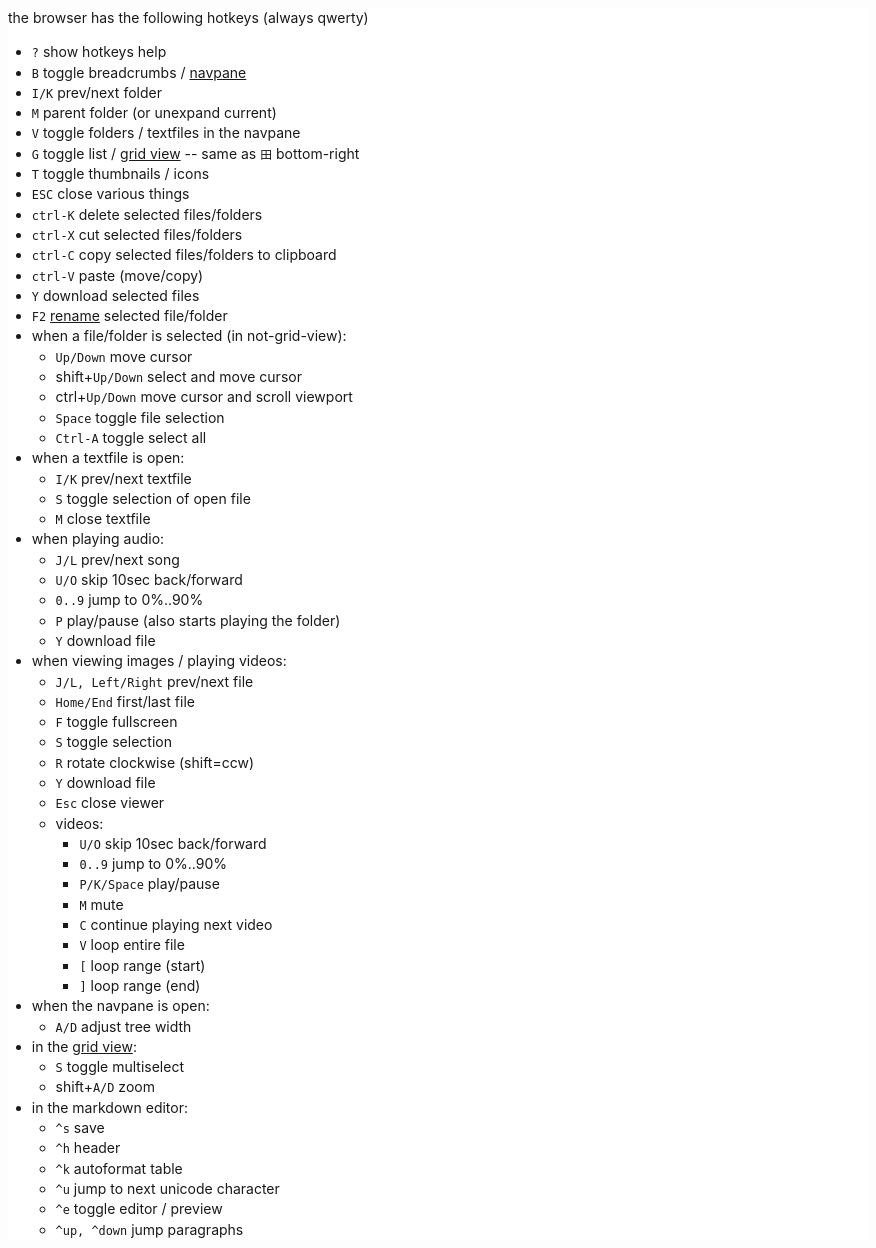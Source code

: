 the browser has the following hotkeys  (always qwerty)
* `?` show hotkeys help
* `B` toggle breadcrumbs / [navpane](#navpane)
* `I/K` prev/next folder
* `M` parent folder (or unexpand current)
* `V` toggle folders / textfiles in the navpane
* `G` toggle list / [grid view](#thumbnails) -- same as `田` bottom-right
* `T` toggle thumbnails / icons
* `ESC` close various things
* `ctrl-K` delete selected files/folders
* `ctrl-X` cut selected files/folders
* `ctrl-C` copy selected files/folders to clipboard
* `ctrl-V` paste (move/copy)
* `Y` download selected files
* `F2` [rename](#batch-rename) selected file/folder
* when a file/folder is selected (in not-grid-view):
  * `Up/Down` move cursor
  * shift+`Up/Down` select and move cursor
  * ctrl+`Up/Down` move cursor and scroll viewport
  * `Space` toggle file selection
  * `Ctrl-A` toggle select all
* when a textfile is open:
  * `I/K` prev/next textfile
  * `S` toggle selection of open file
  * `M` close textfile
* when playing audio:
  * `J/L` prev/next song
  * `U/O` skip 10sec back/forward
  * `0..9` jump to 0%..90%
  * `P` play/pause (also starts playing the folder)
  * `Y` download file
* when viewing images / playing videos:
  * `J/L, Left/Right` prev/next file
  * `Home/End` first/last file
  * `F` toggle fullscreen
  * `S` toggle selection
  * `R` rotate clockwise (shift=ccw)
  * `Y` download file
  * `Esc` close viewer
  * videos:
    * `U/O` skip 10sec back/forward
    * `0..9` jump to 0%..90%
    * `P/K/Space` play/pause
    * `M` mute
    * `C` continue playing next video
    * `V` loop entire file
    * `[` loop range (start)
    * `]` loop range (end)
* when the navpane is open:
  * `A/D` adjust tree width
* in the [grid view](#thumbnails):
  * `S` toggle multiselect
  * shift+`A/D` zoom
* in the markdown editor:
  * `^s` save
  * `^h` header
  * `^k` autoformat table
  * `^u` jump to next unicode character
  * `^e` toggle editor / preview
  * `^up, ^down` jump paragraphs
